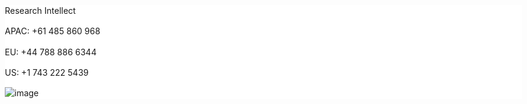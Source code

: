Research Intellect</p><p>APAC: +61 485 860 968</p><p>EU: +44 788 886 6344</p><p>US: +1 743 222 5439</p>
![image](https://github.com/user-attachments/assets/42f1ed5d-ece5-4735-b3d4-024e5a9bf180)
